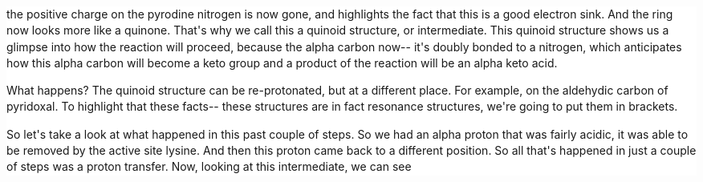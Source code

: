   <span m="700390">the</span> <span m="700450">positive</span> <span m="700900">charge</span>
  <span m="701350">on</span> <span m="701560">the</span> <span m="701710">pyrodine</span>
  <span m="702090">nitrogen</span> <span m="702730">is</span> <span m="702850">now</span>
  <span m="703030">gone,</span> <span m="704200">and</span> <span m="704380">highlights</span>
  <span m="705910">the</span> <span m="706000">fact</span> <span m="706260">that this</span>
  <span m="706490">is a</span> <span m="706720">good</span> <span m="707020">electron</span>
  <span m="707480">sink.</span> <span m="708190">And</span> <span m="708820">the</span>
  <span m="708940">ring</span> <span m="709710">now</span> <span m="709960">looks</span>
  <span m="710230">more</span> <span m="710410">like</span> <span m="710590">a</span>
  <span m="710890">quinone.</span> <span m="712060">That's</span> <span m="712240">why</span>
  <span m="712480">we</span> <span m="712570">call</span> <span m="712810">this</span>
  <span m="713050">a</span> <span m="713140">quinoid</span> <span m="713500">structure,</span>
  <span m="714520">or</span> <span m="714670">intermediate.</span> <span m="716401">This</span>
  <span m="716800">quinoid</span> <span m="717360">structure</span> <span m="717730">shows</span>
  <span m="718060">us</span> <span m="719170">a</span> <span m="719230">glimpse</span>
  <span m="719650">into</span> <span m="719890">how</span> <span m="720040">the</span>
  <span m="720160">reaction</span> <span m="720550">will</span> <span m="720690">proceed,</span>
  <span m="721150">because</span> <span m="721700">the</span> <span m="721990">alpha</span>
  <span m="722260">carbon</span> <span m="722680">now--</span> <span m="722890">it's</span>
  <span m="723730">doubly</span> <span m="724240">bonded</span> <span m="724690">to
  a</span> <span m="725080">nitrogen,</span> <span m="725890">which</span> <span m="726040">anticipates</span>
  <span m="726730">how</span> <span m="727170">this</span> <span m="727855">alpha</span>
  <span m="728230">carbon</span> <span m="728560">will</span> <span m="728680">become</span>
  <span m="729480">a</span> <span m="729630">keto</span> <span m="729970">group</span>
  <span m="731200">and</span> <span m="732070">a product</span> <span m="732520">of
  the</span> <span m="732610">reaction</span> <span m="733090">will</span> <span m="733210">be</span>
  <span m="733370">an</span> <span m="733530">alpha</span> <span m="733720">keto</span>
  <span m="733980">acid.</span></p><p><span m="736390">What</span> <span m="736540">happens?</span>
  <span m="737250">The</span> <span m="737350">quinoid</span> <span m="737620">structure</span>
  <span m="737980">can</span> <span m="738130">be</span> <span m="738580">re-protonated,</span>
  <span m="739420">but</span> <span m="739700">at</span> <span m="739860">a</span>
  <span m="739910">different</span> <span m="740320">place.</span> <span m="740830">For</span>
  <span m="740980">example,</span> <span m="741940">on</span> <span m="742120">the</span>
  <span m="743920">aldehydic</span> <span m="744400">carbon</span> <span m="744820">of</span>
  <span m="745160">pyridoxal.</span> <span m="748380">To</span> <span m="748540">highlight</span>
  <span m="748870">that</span> <span m="748960">these</span> <span m="749200">facts--</span>
  <span m="749850">these</span> <span m="749980">structures</span> <span m="750460">are</span>
  <span m="750550">in</span> <span m="750640">fact</span> <span m="751540">resonance</span>
  <span m="751920">structures,</span> <span m="754780">we're</span> <span m="754870">going</span>
  <span m="754990">to</span> <span m="755080">put</span> <span m="755260">them</span>
  <span m="755410">in</span> <span m="755500">brackets.</span></p><p><span m="764340">So</span>
  <span m="764610">let's</span> <span m="764820">take</span> <span m="764970">a</span>
  <span m="765000">look</span> <span m="765180">at</span> <span m="765240">what</span>
  <span m="765600">happened</span> <span m="766020">in</span> <span m="766170">this</span>
  <span m="766320">past</span> <span m="767850">couple</span> <span m="768150">of</span>
  <span m="768210">steps.</span> <span m="769180">So</span> <span m="770250">we</span>
  <span m="770370">had</span> <span m="770550">an</span> <span m="770670">alpha</span>
  <span m="771000">proton</span> <span m="771630">that</span> <span m="771750">was</span>
  <span m="772500">fairly</span> <span m="772860">acidic,</span> <span m="773390">it</span>
  <span m="773460">was</span> <span m="774390">able</span> <span m="774690">to</span>
  <span m="774810">be</span> <span m="775020">removed</span> <span m="775470">by</span>
  <span m="775710">the</span> <span m="776010">active</span> <span m="776330">site</span>
  <span m="776600">lysine.</span> <span m="777720">And</span> <span m="777840">then</span>
  <span m="778290">this</span> <span m="778440">proton</span> <span m="778920">came</span>
  <span m="779190">back</span> <span m="779640">to</span> <span m="779760">a</span>
  <span m="779790">different</span> <span m="780090">position.</span> <span m="780960">So</span>
  <span m="782100">all</span> <span m="782370">that's</span> <span m="782580">happened</span>
  <span m="782910">in</span> <span m="783000">just</span> <span m="783600">a</span>
  <span m="783630">couple</span> <span m="783930">of</span> <span m="783990">steps</span>
  <span m="784340">was</span> <span m="784500">a</span> <span m="784560">proton</span>
  <span m="784980">transfer.</span> <span m="787600">Now,</span> <span m="787990">looking</span>
  <span m="788530">at</span> <span m="788680">this</span> <span m="788920">intermediate,</span>
  <span m="789980">we</span> <span m="790060">can</span> <span m="790240">see</span>